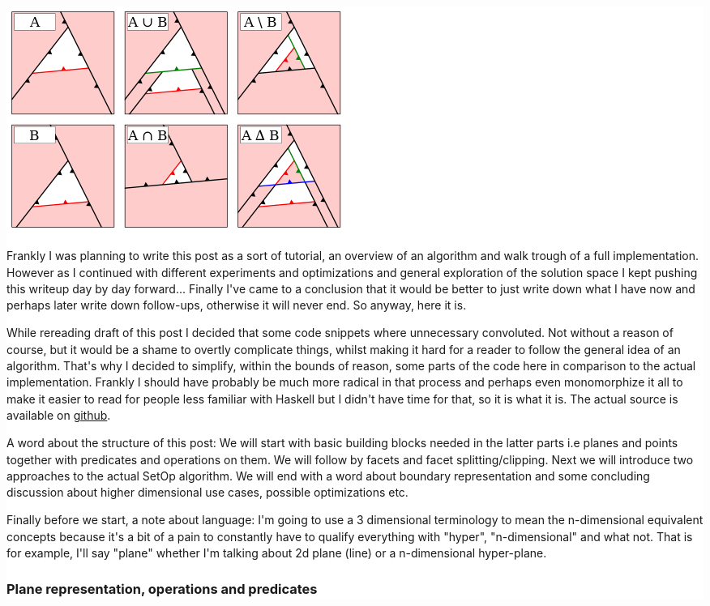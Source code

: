 <img src="/images/set-operation-examples.png" style="margin:0px; padding:0px;">
<p style="text-align:right;float:right;margin-top:-44px;"><a href="javascript:toggleGif();">Stop/Start gif</a></p>
</p>

Frankly I was planning to write this post as a sort of tutorial, an overview of
an algorithm and walk trough of a full implementation. However as I continued
with different experiments and optimizations and general exploration of the
solution space I kept pushing this writeup day by day forward... Finally I've
came to a conclusion that it would be better to just write down what I have now
and perhaps later write down follow-ups, otherwise it will never end.
So anyway, here it is.

While rereading draft of this post I decided that some code snippets where
unnecessary convoluted. Not without a reason of course, but it would be a shame
to overtly complicate things, whilst making it hard for a reader to follow the
general idea of an algorithm. That's why I decided to simplify, within the
bounds of reason, some parts of the code here in comparison to the actual
implementation. Frankly I should have probably be much more radical in that
process and perhaps even monomorphize it all to make it easier to read for
people less familiar with Haskell but I didn't have time for that, so it is what
it is. The actual source is available on [github][repo].

A word about the structure of this post: We will start with basic building
blocks needed in the latter parts i.e planes and points together with predicates
and operations on them. We will follow by facets and facet splitting/clipping.
Next we will introduce two approaches to the actual SetOp algorithm. We will end
with a word about boundary representation and some concluding discussion about
higher dimensional use cases, possible optimizations etc.

Finally before we start, a note about language: I'm going to use a 3 dimensional
terminology to mean the n-dimensional equivalent concepts because it's a bit of
a pain to constantly have to qualify everything with "hyper", "n-dimensional"
and what not. That is for example, I'll say "plane" whether I'm talking about 2d
plane (line) or a n-dimensional hyper-plane.

### Plane representation, operations and predicates


[repo]: https://github.com/MaxOw/computational-geometry
[set-operation-examples]: /images/set-operation-examples.png
[set-and-tree-rep]: /images/set-and-tree-rep.png
[equations]: /images/equations.png
[partition]: /images/partition.png
[clip]: /images/clip.png
[trim]: /images/trim.png
[setops]: /images/setops3d.gif
[accelerate]: https://github.com/AccelerateHS/accelerate/
